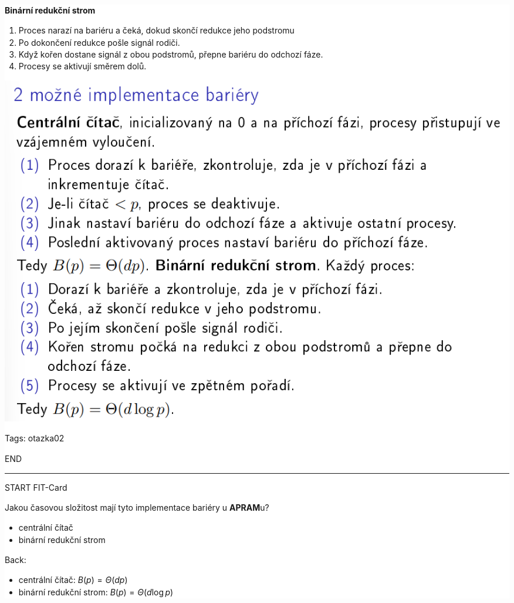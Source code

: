 **Binární redukční strom**
1. Proces narazí na bariéru a čeká, dokud skončí redukce jeho podstromu
2. Po dokončení redukce pošle signál rodiči.
3. Když kořen dostane signál z obou podstromů, přepne bariéru do odchozí fáze.
4. Procesy se aktivují směrem dolů.

![](../../Assets/Pasted%20image%2020250217170907.png)

Tags: otazka02

END

---


START
FIT-Card

Jakou časovou složitost mají tyto implementace bariéry u **APRAM**u? 

- centrální čítač 
- binární redukční strom

Back:

- centrální čítač: $B(p) = \Theta(dp)$
- binární redukční strom: $B(p) = \Theta(d \log p)$
